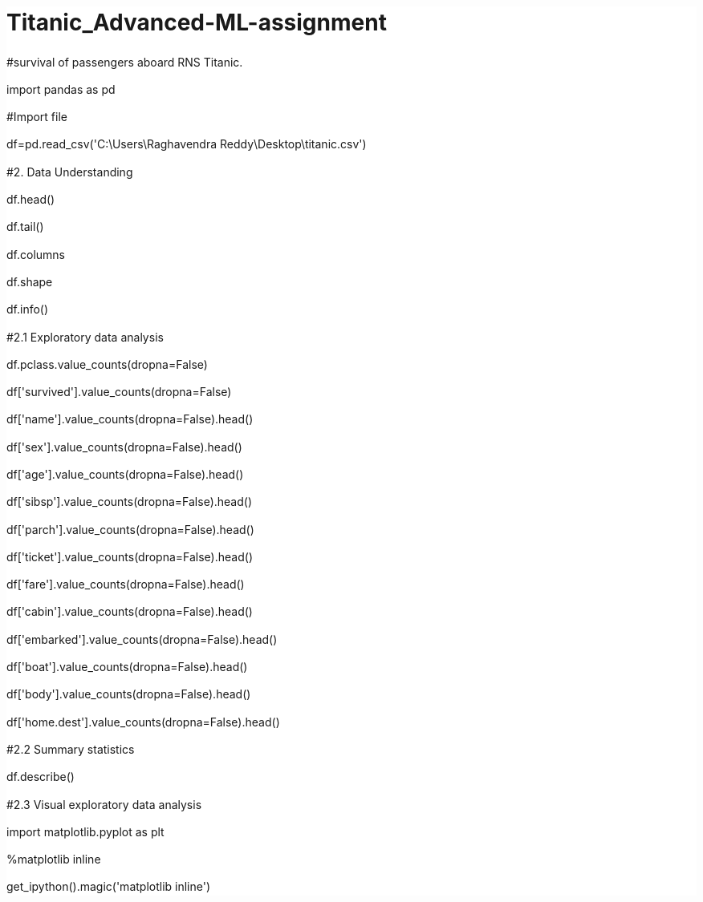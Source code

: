 # Titanic_Advanced-ML-assignment

#survival of passengers aboard RNS Titanic.

import pandas as pd

#Import file

df=pd.read_csv('C:\\Users\\Raghavendra Reddy\\Desktop\\titanic.csv')

#2. Data Understanding

df.head()

df.tail()

df.columns

df.shape

df.info()


#2.1 Exploratory data analysis

df.pclass.value_counts(dropna=False)

df['survived'].value_counts(dropna=False)

df['name'].value_counts(dropna=False).head()

df['sex'].value_counts(dropna=False).head()

df['age'].value_counts(dropna=False).head()

df['sibsp'].value_counts(dropna=False).head()

df['parch'].value_counts(dropna=False).head()

df['ticket'].value_counts(dropna=False).head()

df['fare'].value_counts(dropna=False).head()

df['cabin'].value_counts(dropna=False).head()

df['embarked'].value_counts(dropna=False).head()

df['boat'].value_counts(dropna=False).head()

df['body'].value_counts(dropna=False).head()

df['home.dest'].value_counts(dropna=False).head()

#2.2 Summary statistics

df.describe()

#2.3 Visual exploratory data analysis

import matplotlib.pyplot as plt

%matplotlib inline

get_ipython().magic('matplotlib inline')

